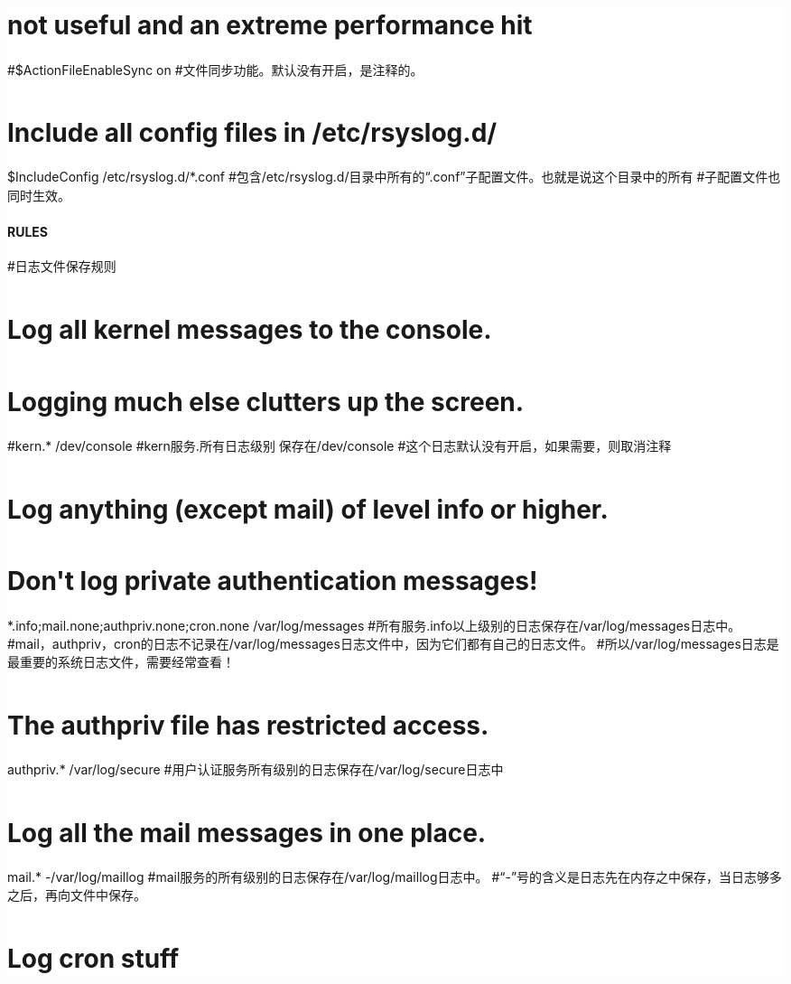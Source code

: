 # not useful and an extreme performance hit

\#$ActionFileEnableSync on
\#文件同步功能。默认没有开启，是注释的。

# Include all config files in /etc/rsyslog.d/

$IncludeConfig /etc/rsyslog.d/*.conf
\#包含/etc/rsyslog.d/目录中所有的“.conf”子配置文件。也就是说这个目录中的所有
\#子配置文件也同时生效。

#### RULES

\#日志文件保存规则

# Log all kernel messages to the console.

# Logging much else clutters up the screen.

\#kern.* /dev/console
\#kern服务.所有日志级别 保存在/dev/console
\#这个日志默认没有开启，如果需要，则取消注释

# Log anything (except mail) of level info or higher.

# Don't log private authentication messages!

*.info;mail.none;authpriv.none;cron.none /var/log/messages
\#所有服务.info以上级别的日志保存在/var/log/messages日志中。
\#mail，authpriv，cron的日志不记录在/var/log/messages日志文件中，因为它们都有自己的日志文件。
\#所以/var/log/messages日志是最重要的系统日志文件，需要经常查看！

# The authpriv file has restricted access.

authpriv.* /var/log/secure
\#用户认证服务所有级别的日志保存在/var/log/secure日志中

# Log all the mail messages in one place.

mail.* -/var/log/maillog
\#mail服务的所有级别的日志保存在/var/log/maillog日志中。
\#“-”号的含义是日志先在内存之中保存，当日志够多之后，再向文件中保存。

# Log cron stuff
